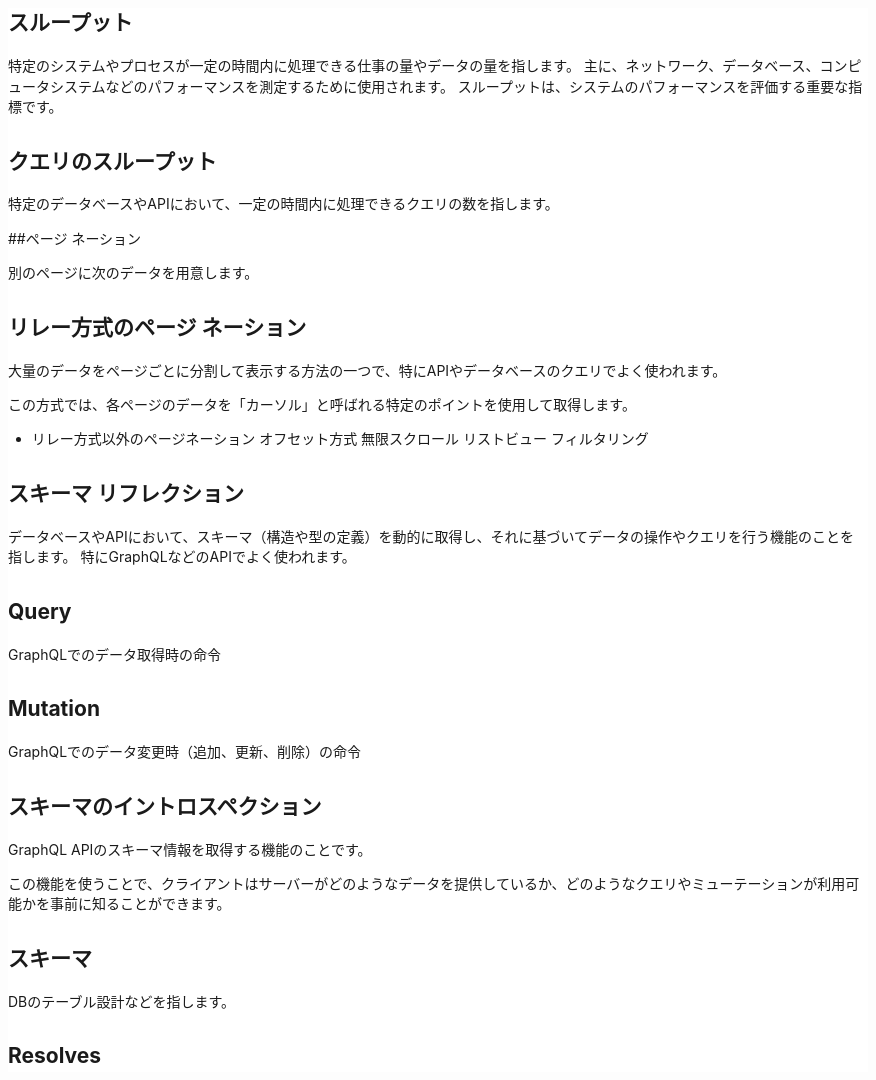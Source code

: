 ## スループット

特定のシステムやプロセスが一定の時間内に処理できる仕事の量やデータの量を指します。
主に、ネットワーク、データベース、コンピュータシステムなどのパフォーマンスを測定するために使用されます。
スループットは、システムのパフォーマンスを評価する重要な指標です。

## クエリのスループット

特定のデータベースやAPIにおいて、一定の時間内に処理できるクエリの数を指します。

##ページ ネーション

別のページに次のデータを用意します。

## リレー方式のページ ネーション

大量のデータをページごとに分割して表示する方法の一つで、特にAPIやデータベースのクエリでよく使われます。

この方式では、各ページのデータを「カーソル」と呼ばれる特定のポイントを使用して取得します。

* リレー方式以外のページネーション
オフセット方式
無限スクロール
リストビュー
フィルタリング

## スキーマ リフレクション

データベースやAPIにおいて、スキーマ（構造や型の定義）を動的に取得し、それに基づいてデータの操作やクエリを行う機能のことを指します。
特にGraphQLなどのAPIでよく使われます。

## Query

GraphQLでのデータ取得時の命令

## Mutation

GraphQLでのデータ変更時（追加、更新、削除）の命令

## スキーマのイントロスペクション

GraphQL APIのスキーマ情報を取得する機能のことです。

この機能を使うことで、クライアントはサーバーがどのようなデータを提供しているか、どのようなクエリやミューテーションが利用可能かを事前に知ることができます。

## スキーマ

DBのテーブル設計などを指します。

## Resolves
